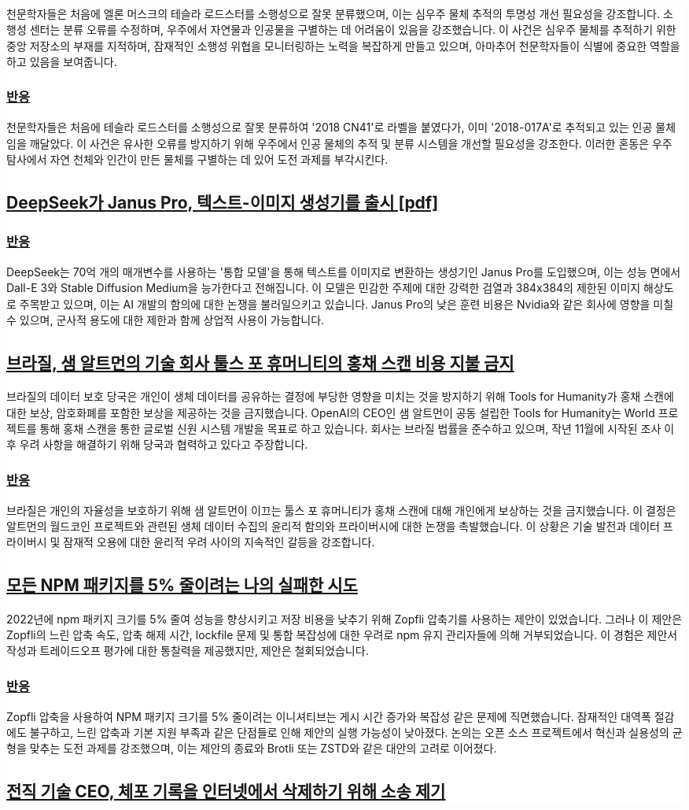 천문학자들은 처음에 엘론 머스크의 테슬라 로드스터를 소행성으로 잘못 분류했으며, 이는 심우주 물체 추적의 투명성 개선 필요성을 강조합니다. 소행성 센터는 분류 오류를 수정하며, 우주에서 자연물과 인공물을 구별하는 데 어려움이 있음을 강조했습니다. 이 사건은 심우주 물체를 추적하기 위한 중앙 저장소의 부재를 지적하며, 잠재적인 소행성 위협을 모니터링하는 노력을 복잡하게 만들고 있으며, 아마추어 천문학자들이 식별에 중요한 역할을 하고 있음을 보여줍니다.

### [반응](https://news.ycombinator.com/item?id=42834043)

천문학자들은 처음에 테슬라 로드스터를 소행성으로 잘못 분류하여 '2018 CN41'로 라벨을 붙였다가, 이미 '2018-017A'로 추적되고 있는 인공 물체임을 깨달았다. 이 사건은 유사한 오류를 방지하기 위해 우주에서 인공 물체의 추적 및 분류 시스템을 개선할 필요성을 강조한다. 이러한 혼동은 우주 탐사에서 자연 천체와 인간이 만든 물체를 구별하는 데 있어 도전 과제를 부각시킨다.

## [DeepSeek가 Janus Pro, 텍스트-이미지 생성기를 출시 [pdf]](https://github.com/deepseek-ai/Janus/blob/main/janus_pro_tech_report.pdf)

### [반응](https://news.ycombinator.com/item?id=42843131)

DeepSeek는 70억 개의 매개변수를 사용하는 '통합 모델'을 통해 텍스트를 이미지로 변환하는 생성기인 Janus Pro를 도입했으며, 이는 성능 면에서 Dall-E 3와 Stable Diffusion Medium을 능가한다고 전해집니다. 이 모델은 민감한 주제에 대한 강력한 검열과 384x384의 제한된 이미지 해상도로 주목받고 있으며, 이는 AI 개발의 함의에 대한 논쟁을 불러일으키고 있습니다. Janus Pro의 낮은 훈련 비용은 Nvidia와 같은 회사에 영향을 미칠 수 있으며, 군사적 용도에 대한 제한과 함께 상업적 사용이 가능합니다.

## [브라질, 샘 알트먼의 기술 회사 툴스 포 휴머니티의 홍채 스캔 비용 지불 금지](https://economictimes.indiatimes.com/tech/technology/brazil-bans-sam-altmans-tech-firm-tools-for-humanity-from-paying-for-iris-scans/articleshow/117540826.cms?from=mdr)

브라질의 데이터 보호 당국은 개인이 생체 데이터를 공유하는 결정에 부당한 영향을 미치는 것을 방지하기 위해 Tools for Humanity가 홍채 스캔에 대한 보상, 암호화폐를 포함한 보상을 제공하는 것을 금지했습니다. OpenAI의 CEO인 샘 알트먼이 공동 설립한 Tools for Humanity는 World 프로젝트를 통해 홍채 스캔을 통한 글로벌 신원 시스템 개발을 목표로 하고 있습니다. 회사는 브라질 법률을 준수하고 있으며, 작년 11월에 시작된 조사 이후 우려 사항을 해결하기 위해 당국과 협력하고 있다고 주장합니다.

### [반응](https://news.ycombinator.com/item?id=42834432)

브라질은 개인의 자율성을 보호하기 위해 샘 알트먼이 이끄는 툴스 포 휴머니티가 홍채 스캔에 대해 개인에게 보상하는 것을 금지했습니다. 이 결정은 알트먼의 월드코인 프로젝트와 관련된 생체 데이터 수집의 윤리적 함의와 프라이버시에 대한 논쟁을 촉발했습니다. 이 상황은 기술 발전과 데이터 프라이버시 및 잠재적 오용에 대한 윤리적 우려 사이의 지속적인 갈등을 강조합니다.

## [모든 NPM 패키지를 5% 줄이려는 나의 실패한 시도](https://evanhahn.com/my-failed-attempt-to-shrink-all-npm-packages-by-5-percent/)

2022년에 npm 패키지 크기를 5% 줄여 성능을 향상시키고 저장 비용을 낮추기 위해 Zopfli 압축기를 사용하는 제안이 있었습니다. 그러나 이 제안은 Zopfli의 느린 압축 속도, 압축 해제 시간, lockfile 문제 및 통합 복잡성에 대한 우려로 npm 유지 관리자들에 의해 거부되었습니다. 이 경험은 제안서 작성과 트레이드오프 평가에 대한 통찰력을 제공했지만, 제안은 철회되었습니다.

### [반응](https://news.ycombinator.com/item?id=42840548)

Zopfli 압축을 사용하여 NPM 패키지 크기를 5% 줄이려는 이니셔티브는 게시 시간 증가와 복잡성 같은 문제에 직면했습니다. 잠재적인 대역폭 절감에도 불구하고, 느린 압축과 기본 지원 부족과 같은 단점들로 인해 제안의 실행 가능성이 낮아졌다. 논의는 오픈 소스 프로젝트에서 혁신과 실용성의 균형을 맞추는 도전 과제를 강조했으며, 이는 제안의 종료와 Brotli 또는 ZSTD와 같은 대안의 고려로 이어졌다.

## [전직 기술 CEO, 체포 기록을 인터넷에서 삭제하기 위해 소송 제기](https://sf.gazetteer.co/a-former-tech-ceo-is-on-a-crusade-to-get-the-record-of-his-arrest-removed-from-the-internet)
